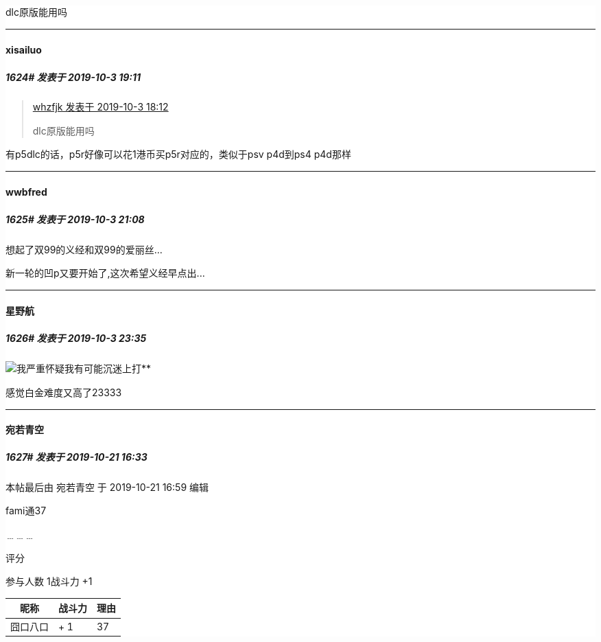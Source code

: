 dlc原版能用吗


-----

####  xisailuo  
##### 1624#       发表于 2019-10-3 19:11


<blockquote><a href="httphttps://bbs.saraba1st.com/2b/forum.php?mod=redirect&amp;goto=findpost&amp;pid=45128975&amp;ptid=1801318" target="_blank">whzfjk 发表于 2019-10-3 18:12</a>

dlc原版能用吗</blockquote>
有p5dlc的话，p5r好像可以花1港币买p5r对应的，类似于psv p4d到ps4 p4d那样


-----

####  wwbfred  
##### 1625#       发表于 2019-10-3 21:08


想起了双99的义经和双99的爱丽丝...

新一轮的凹p又要开始了,这次希望义经早点出...


-----

####  星野航  
##### 1626#       发表于 2019-10-3 23:35


<img src="https://static.saraba1st.com/image/smiley/face2017/067.png" referrerpolicy="no-referrer">我严重怀疑我有可能沉迷上打**

感觉白金难度又高了23333


-----

####  宛若青空  
##### 1627#       发表于 2019-10-21 16:33


 本帖最后由 宛若青空 于 2019-10-21 16:59 编辑 

fami通37


﹍﹍﹍

评分


 参与人数 1战斗力 +1

|昵称|战斗力|理由|
|----|---|---|
| 囧口八口| + 1|37|
